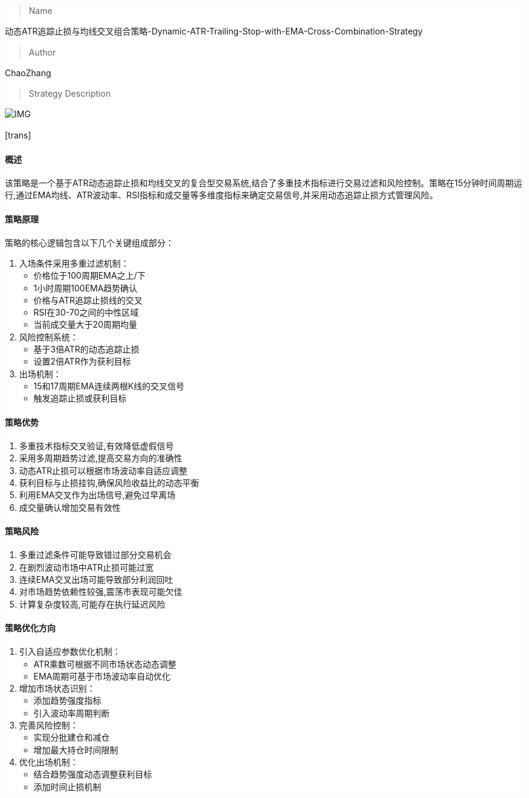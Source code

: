 
> Name

动态ATR追踪止损与均线交叉组合策略-Dynamic-ATR-Trailing-Stop-with-EMA-Cross-Combination-Strategy

> Author

ChaoZhang

> Strategy Description

![IMG](https://www.fmz.com/upload/asset/12039bfa4a130d423bf.png)

[trans]
#### 概述
该策略是一个基于ATR动态追踪止损和均线交叉的复合型交易系统,结合了多重技术指标进行交易过滤和风险控制。策略在15分钟时间周期运行,通过EMA均线、ATR波动率、RSI指标和成交量等多维度指标来确定交易信号,并采用动态追踪止损方式管理风险。

#### 策略原理
策略的核心逻辑包含以下几个关键组成部分：
1. 入场条件采用多重过滤机制：
   - 价格位于100周期EMA之上/下
   - 1小时周期100EMA趋势确认
   - 价格与ATR追踪止损线的交叉
   - RSI在30-70之间的中性区域
   - 当前成交量大于20周期均量
2. 风险控制系统：
   - 基于3倍ATR的动态追踪止损
   - 设置2倍ATR作为获利目标
3. 出场机制：
   - 15和17周期EMA连续两根K线的交叉信号
   - 触发追踪止损或获利目标
   
#### 策略优势
1. 多重技术指标交叉验证,有效降低虚假信号
2. 采用多周期趋势过滤,提高交易方向的准确性
3. 动态ATR止损可以根据市场波动率自适应调整
4. 获利目标与止损挂钩,确保风险收益比的动态平衡
5. 利用EMA交叉作为出场信号,避免过早离场
6. 成交量确认增加交易有效性

#### 策略风险
1. 多重过滤条件可能导致错过部分交易机会
2. 在剧烈波动市场中ATR止损可能过宽
3. 连续EMA交叉出场可能导致部分利润回吐
4. 对市场趋势依赖性较强,震荡市表现可能欠佳
5. 计算复杂度较高,可能存在执行延迟风险

#### 策略优化方向
1. 引入自适应参数优化机制：
   - ATR乘数可根据不同市场状态动态调整
   - EMA周期可基于市场波动率自动优化
2. 增加市场状态识别：
   - 添加趋势强度指标
   - 引入波动率周期判断
3. 完善风险控制：
   - 实现分批建仓和减仓
   - 增加最大持仓时间限制
4. 优化出场机制：
   - 结合趋势强度动态调整获利目标
   - 添加时间止损机制
